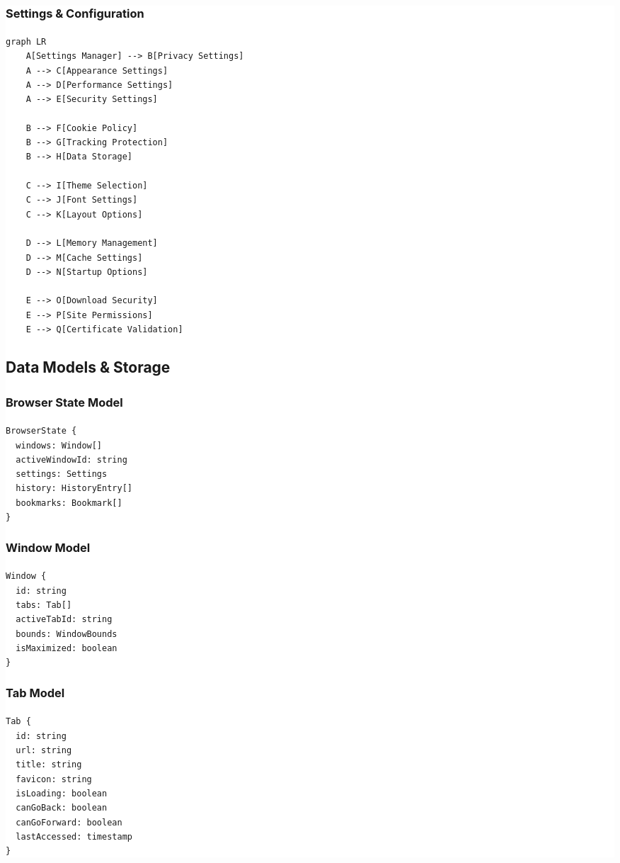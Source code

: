 ### Settings & Configuration

```mermaid
graph LR
    A[Settings Manager] --> B[Privacy Settings]
    A --> C[Appearance Settings]
    A --> D[Performance Settings]
    A --> E[Security Settings]
    
    B --> F[Cookie Policy]
    B --> G[Tracking Protection]
    B --> H[Data Storage]
    
    C --> I[Theme Selection]
    C --> J[Font Settings]
    C --> K[Layout Options]
    
    D --> L[Memory Management]
    D --> M[Cache Settings]
    D --> N[Startup Options]
    
    E --> O[Download Security]
    E --> P[Site Permissions]
    E --> Q[Certificate Validation]
```

## Data Models & Storage

### Browser State Model
```
BrowserState {
  windows: Window[]
  activeWindowId: string
  settings: Settings
  history: HistoryEntry[]
  bookmarks: Bookmark[]
}
```

### Window Model
```
Window {
  id: string
  tabs: Tab[]
  activeTabId: string
  bounds: WindowBounds
  isMaximized: boolean
}
```

### Tab Model
```
Tab {
  id: string
  url: string
  title: string
  favicon: string
  isLoading: boolean
  canGoBack: boolean
  canGoForward: boolean
  lastAccessed: timestamp
}
```
